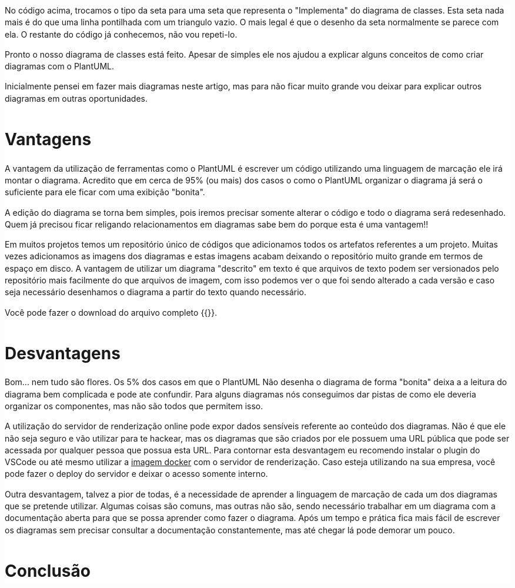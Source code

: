 No código acima, trocamos o tipo da seta para uma seta que representa o "Implementa" do diagrama de classes. Esta seta nada mais é do que uma linha pontilhada com um triangulo vazio. O mais legal é que o desenho da seta normalmente se parece com ela. O restante do código já conhecemos, não vou repeti-lo.

Pronto o nosso diagrama de classes está feito. Apesar de simples ele nos ajudou a explicar alguns conceitos de como criar diagramas com o PlantUML.

Inicialmente pensei em fazer mais diagramas neste artigo, mas para não ficar muito grande vou deixar para explicar outros diagramas em outras oportunidades.

# Vantagens

A vantagem da utilização de ferramentas como o PlantUML é escrever um código utilizando uma linguagem de marcação ele irá montar o diagrama. Acredito que em cerca de 95% (ou mais) dos casos o como o PlantUML organizar o diagrama já será o suficiente para ele ficar com uma exibição "bonita".

A edição do diagrama se torna bem simples, pois iremos precisar somente alterar o código e todo o diagrama será redesenhado. Quem já precisou ficar religando relacionamentos em diagramas sabe bem do porque esta é uma vantagem!!

Em muitos projetos temos um repositório único de códigos que adicionamos todos os artefatos referentes a um projeto. Muitas vezes adicionamos as imagens dos diagramas e estas imagens acabam deixando o repositório muito grande em termos de espaço em disco. A vantagem de utilizar um diagrama "descrito" em texto é que arquivos de texto podem ser versionados pelo repositório mais facilmente do que arquivos de imagem, com isso podemos ver o que foi sendo alterado a cada versão e caso seja necessário desenhamos o diagrama a partir do texto quando necessário.

Você pode fazer o download do arquivo completo {{<assetnewtab title="aqui" src="/plantuml/class_diagram.plantuml">}}.

# Desvantagens

Bom... nem tudo são flores. Os 5% dos casos em que o PlantUML Não desenha o diagrama de forma "bonita" deixa a a leitura do diagrama bem complicada e pode ate confundir. Para alguns diagramas nós conseguimos dar pistas de como ele deveria organizar os componentes, mas não são todos que permitem isso.

A utilização do servidor de renderização online pode expor dados sensíveis referente ao conteúdo dos diagramas. Não é que ele não seja seguro e vão utilizar para te hackear, mas os diagramas que são criados por ele possuem uma URL pública que pode ser acessada por qualquer pessoa que possua esta URL. Para contornar esta desvantagem eu recomendo instalar o plugin do VSCode ou até mesmo utilizar a [imagem docker](https://hub.docker.com/r/plantuml/plantuml-server) com o servidor de renderização. Caso esteja utilizando na sua empresa, você pode fazer o deploy do servidor e deixar o acesso somente interno.

Outra desvantagem, talvez a pior de todas, é a necessidade de aprender a linguagem de marcação de cada um dos diagramas que se pretende utilizar. Algumas coisas são comuns, mas outras não são, sendo necessário trabalhar em um diagrama com a documentação aberta para que se possa aprender como fazer o diagrama. Após um tempo e prática fica mais fácil de escrever os diagramas sem precisar consultar a documentação constantemente, mas até chegar lá pode demorar um pouco.

# Conclusão
